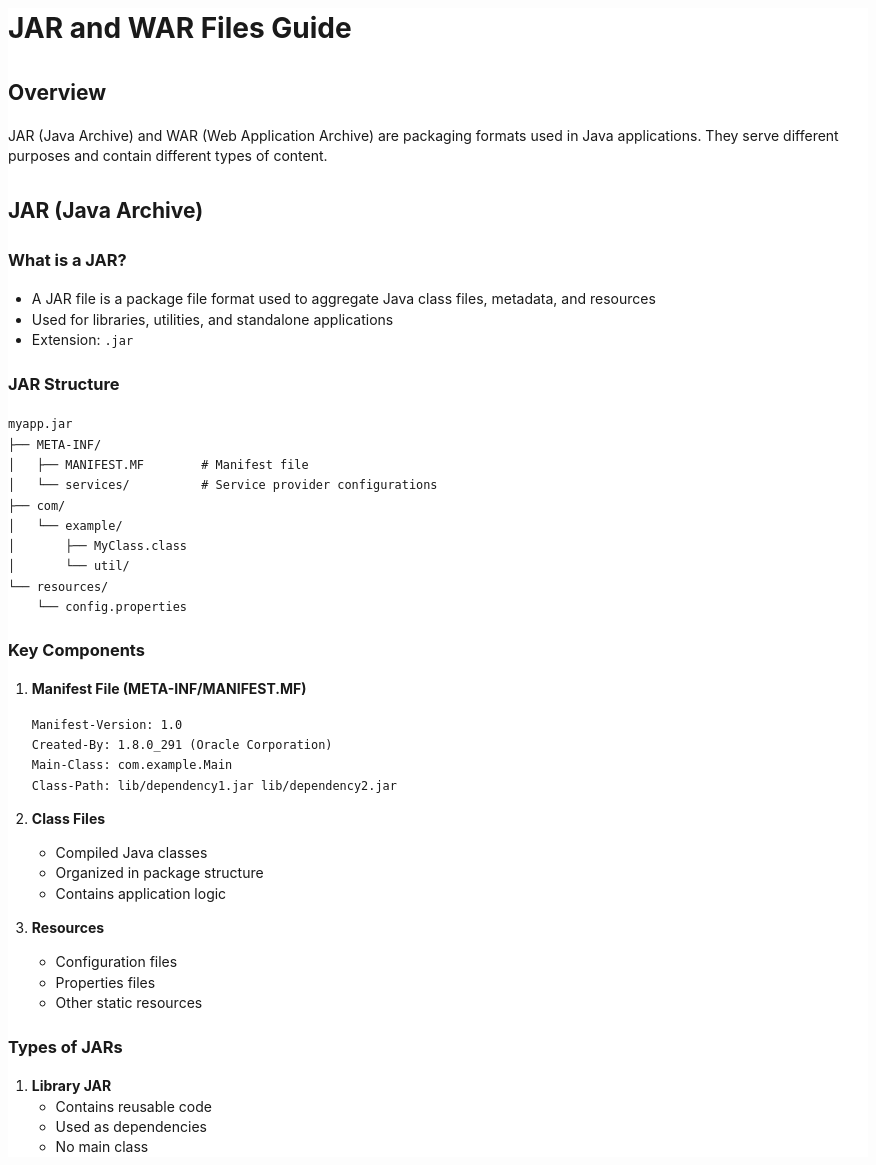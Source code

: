 # JAR and WAR Files Guide

## Overview

JAR (Java Archive) and WAR (Web Application Archive) are packaging formats used in Java applications. They serve different purposes and contain different types of content.

## JAR (Java Archive)

### What is a JAR?
- A JAR file is a package file format used to aggregate Java class files, metadata, and resources
- Used for libraries, utilities, and standalone applications
- Extension: `.jar`

### JAR Structure
```
myapp.jar
├── META-INF/
│   ├── MANIFEST.MF        # Manifest file
│   └── services/          # Service provider configurations
├── com/
│   └── example/
│       ├── MyClass.class
│       └── util/
└── resources/
    └── config.properties
```

### Key Components
1. **Manifest File (META-INF/MANIFEST.MF)**
   ```manifest
   Manifest-Version: 1.0
   Created-By: 1.8.0_291 (Oracle Corporation)
   Main-Class: com.example.Main
   Class-Path: lib/dependency1.jar lib/dependency2.jar
   ```

2. **Class Files**
   - Compiled Java classes
   - Organized in package structure
   - Contains application logic

3. **Resources**
   - Configuration files
   - Properties files
   - Other static resources

### Types of JARs
1. **Library JAR**
   - Contains reusable code
   - Used as dependencies
   - No main class
